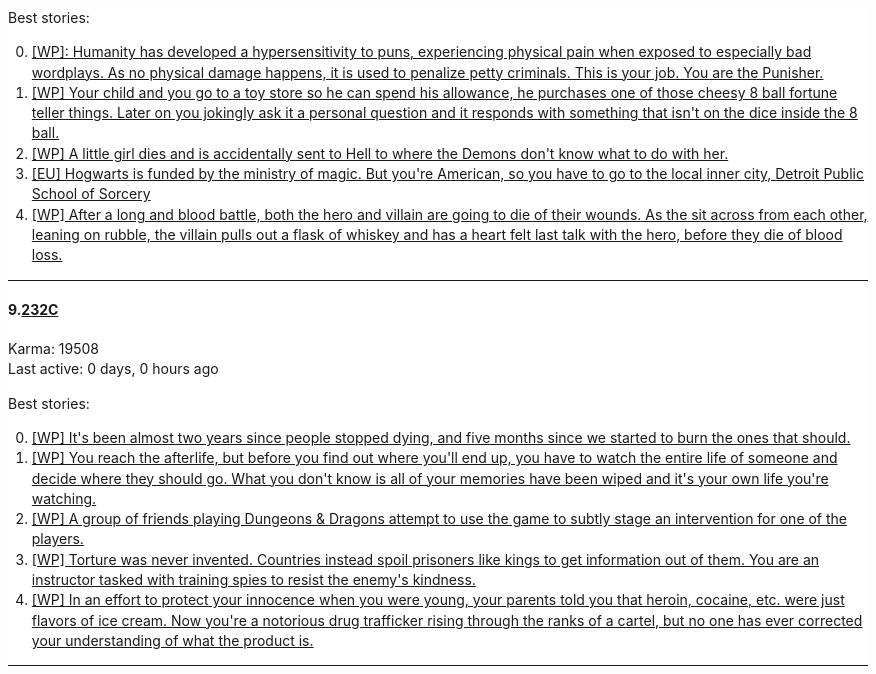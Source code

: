 Best stories:  

0. [[WP]: Humanity has developed a hypersensitivity to puns, experiencing physical pain when exposed to especially bad wordplays. As no physical damage happens, it is used to penalize petty criminals. This is your job. You are the Punisher.](https://www.reddit.com/r/WritingPrompts/comments/2v6t3y/wp_humanity_has_developed_a_hypersensitivity_to/coezafv)  
1. [[WP] Your child and you go to a toy store so he can spend his allowance, he purchases one of those cheesy 8 ball fortune teller things. Later on you jokingly ask it a personal question and it responds with something that isn't on the dice inside the 8 ball.](https://www.reddit.com/r/WritingPrompts/comments/2t6dzi/wp_your_child_and_you_go_to_a_toy_store_so_he_can/cnw4ab7)  
2. [[WP] A little girl dies and is accidentally sent to Hell to where the Demons don't know what to do with her.](https://www.reddit.com/r/WritingPrompts/comments/1rir1d/wp_a_little_girl_dies_and_is_accidentally_sent_to/cdnp1r3)  
3. [[EU] Hogwarts is funded by the ministry of magic. But you're American, so you have to go to the local inner city, Detroit Public School of Sorcery](https://www.reddit.com/r/WritingPrompts/comments/3iusmg/eu_hogwarts_is_funded_by_the_ministry_of_magic/cujw2yj)  
4. [[WP] After a long and blood battle, both the hero and villain are going to die of their wounds. As the sit across from each other, leaning on rubble, the villain pulls out a flask of whiskey and has a heart felt last talk with the hero, before they die of blood loss.](https://www.reddit.com/r/WritingPrompts/comments/2mncks/wp_after_a_long_and_blood_battle_both_the_hero/cm5u3n7)  


----

#### 9.[232C](https://www.reddit.com/user/232C/comments/?sort=top)  
Karma: 19508  
Last active: 0 days, 0 hours ago  

Best stories:  

0. [[WP] It's been almost two years since people stopped dying, and five months since we started to burn the ones that should.](https://www.reddit.com/r/WritingPrompts/comments/4hgrwy/wp_its_been_almost_two_years_since_people_stopped/d2pkrcv)  
1. [[WP] You reach the afterlife, but before you find out where you'll end up, you have to watch the entire life of someone and decide where they should go. What you don't know is all of your memories have been wiped and it's your own life you're watching.](https://www.reddit.com/r/WritingPrompts/comments/4islmu/wp_you_reach_the_afterlife_but_before_you_find/d30ya9y)  
2. [[WP] A group of friends playing Dungeons & Dragons attempt to use the game to subtly stage an intervention for one of the players.](https://www.reddit.com/r/WritingPrompts/comments/4dwamy/wp_a_group_of_friends_playing_dungeons_dragons/d1uxhpr)  
3. [[WP] Torture was never invented. Countries instead spoil prisoners like kings to get information out of them. You are an instructor tasked with training spies to resist the enemy's kindness.](https://www.reddit.com/r/WritingPrompts/comments/4el7sr/wp_torture_was_never_invented_countries_instead/d213qpx)  
4. [[WP] In an effort to protect your innocence when you were young, your parents told you that heroin, cocaine, etc. were just flavors of ice cream. Now you're a notorious drug trafficker rising through the ranks of a cartel, but no one has ever corrected your understanding of what the product is.](https://www.reddit.com/r/WritingPrompts/comments/4g4r3p/wp_in_an_effort_to_protect_your_innocence_when/d2esqdo)  


----

